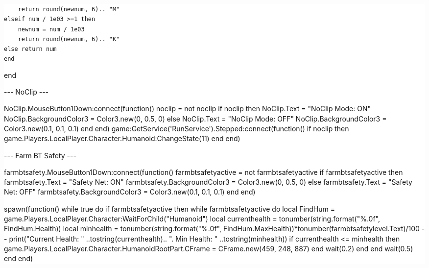 		return round(newnum, 6).. "M"
	elseif num / 1e03 >=1 then
		newnum = num / 1e03
		return round(newnum, 6).. "K"
	else return num
	end
end

--- NoClip ---

NoClip.MouseButton1Down:connect(function()
	noclip = not noclip
	if noclip then
		NoClip.Text = "NoClip Mode: ON"
		NoClip.BackgroundColor3 = Color3.new(0, 0.5, 0)
	else
		NoClip.Text = "NoClip Mode: OFF"
		NoClip.BackgroundColor3 = Color3.new(0.1, 0.1, 0.1)
	end
end)
game:GetService('RunService').Stepped:connect(function()
	if noclip then
		game.Players.LocalPlayer.Character.Humanoid:ChangeState(11)
	end
end)

--- Farm BT Safety ---

farmbtsafety.MouseButton1Down:connect(function()
	farmbtsafetyactive = not farmbtsafetyactive
	if farmbtsafetyactive then
		farmbtsafety.Text = "Safety Net: ON"
		farmbtsafety.BackgroundColor3 = Color3.new(0, 0.5, 0)
	else
		farmbtsafety.Text = "Safety Net: OFF"
		farmbtsafety.BackgroundColor3 = Color3.new(0.1, 0.1, 0.1)
	end
end)

spawn(function()
	while true do
		if farmbtsafetyactive then
			while farmbtsafetyactive do
				local FindHum = game.Players.LocalPlayer.Character:WaitForChild("Humanoid")
				local currenthealth = tonumber(string.format("%.0f", FindHum.Health))
				local minhealth = tonumber(string.format("%.0f", FindHum.MaxHealth))*tonumber(farmbtsafetylevel.Text)/100
				-- print("Current Health: " ..tostring(currenthealth).. ". Min Health: " ..tostring(minhealth))
				if currenthealth <= minhealth then
					game.Players.LocalPlayer.Character.HumanoidRootPart.CFrame = CFrame.new(459, 248, 887)
				end
			wait(0.2)
			end
		end
		wait(0.5)
	end
end)
